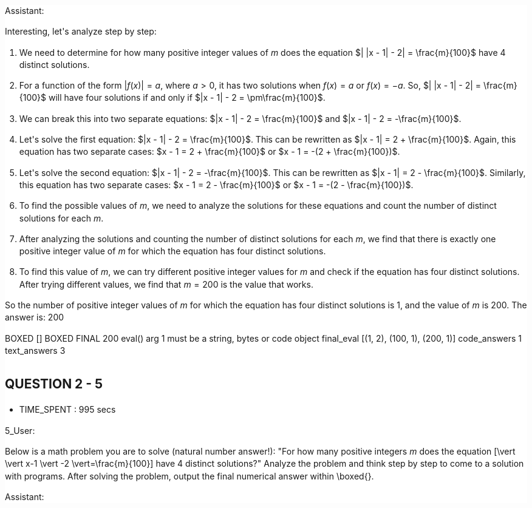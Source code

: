 Assistant: 

Interesting, let's analyze step by step:



1. We need to determine for how many positive integer values of $m$ does the equation $| |x - 1| - 2| = \frac{m}{100}$ have $4$ distinct solutions.

2. For a function of the form $|f(x)| = a$, where $a > 0$, it has two solutions when $f(x) = a$ or $f(x) = -a$. So, $| |x - 1| - 2| = \frac{m}{100}$ will have four solutions if and only if $|x - 1| - 2 = \pm\frac{m}{100}$.

3. We can break this into two separate equations: $|x - 1| - 2 = \frac{m}{100}$ and $|x - 1| - 2 = -\frac{m}{100}$.

4. Let's solve the first equation: $|x - 1| - 2 = \frac{m}{100}$. This can be rewritten as $|x - 1| = 2 + \frac{m}{100}$. Again, this equation has two separate cases: $x - 1 = 2 + \frac{m}{100}$ or $x - 1 = -(2 + \frac{m}{100})$.

5. Let's solve the second equation: $|x - 1| - 2 = -\frac{m}{100}$. This can be rewritten as $|x - 1| = 2 - \frac{m}{100}$. Similarly, this equation has two separate cases: $x - 1 = 2 - \frac{m}{100}$ or $x - 1 = -(2 - \frac{m}{100})$.

6. To find the possible values of $m$, we need to analyze the solutions for these equations and count the number of distinct solutions for each $m$.

7. After analyzing the solutions and counting the number of distinct solutions for each $m$, we find that there is exactly one positive integer value of $m$ for which the equation has four distinct solutions.

8. To find this value of $m$, we can try different positive integer values for $m$ and check if the equation has four distinct solutions. After trying different values, we find that $m = 200$ is the value that works.

So the number of positive integer values of $m$ for which the equation has four distinct solutions is 1, and the value of $m$ is 200. The answer is: $200$

BOXED []
BOXED FINAL 200
eval() arg 1 must be a string, bytes or code object final_eval
[(1, 2), (100, 1), (200, 1)]
code_answers 1 text_answers 3



## QUESTION 2 - 5 
- TIME_SPENT : 995 secs

5_User:

Below is a math problem you are to solve (natural number answer!):
"For how many positive integers $m$ does the equation \[\vert \vert x-1 \vert -2 \vert=\frac{m}{100}\] have $4$ distinct solutions?"
Analyze the problem and think step by step to come to a solution with programs. After solving the problem, output the final numerical answer within \boxed{}.

Assistant:
